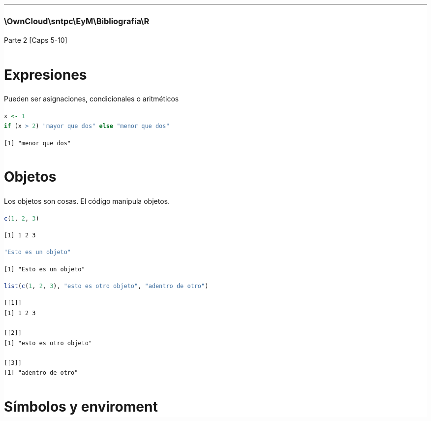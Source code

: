 ***

### \OwnCloud\sntpc\EyM\Bibliografía\R

Parte 2 [Caps 5-10]


Expresiones
========================================================

Pueden ser asignaciones, condicionales o aritméticos


```r
x <- 1
if (x > 2) "mayor que dos" else "menor que dos"
```

```
[1] "menor que dos"
```

Objetos
========================================================

Los objetos son cosas. El código manipula objetos. 


```r
c(1, 2, 3)
```

```
[1] 1 2 3
```

```r
"Esto es un objeto"
```

```
[1] "Esto es un objeto"
```

```r
list(c(1, 2, 3), "esto es otro objeto", "adentro de otro")
```

```
[[1]]
[1] 1 2 3

[[2]]
[1] "esto es otro objeto"

[[3]]
[1] "adentro de otro"
```

Símbolos y enviroment
========================================================
